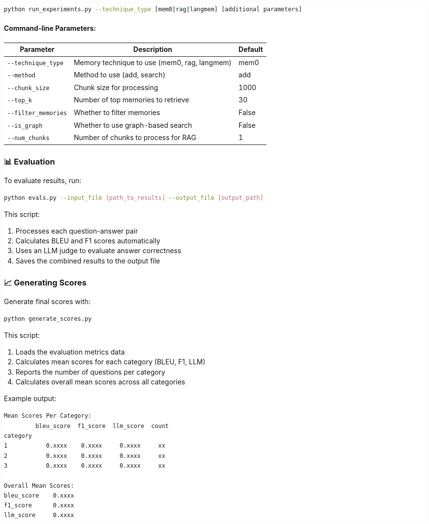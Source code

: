 ```bash
python run_experiments.py --technique_type [mem0|rag|langmem] [additional parameters]
```

#### Command-line Parameters:

| Parameter | Description | Default |
|-----------|-------------|---------|
| `--technique_type` | Memory technique to use (mem0, rag, langmem) | mem0 |
| `--method` | Method to use (add, search) | add |
| `--chunk_size` | Chunk size for processing | 1000 |
| `--top_k` | Number of top memories to retrieve | 30 |
| `--filter_memories` | Whether to filter memories | False |
| `--is_graph` | Whether to use graph-based search | False |
| `--num_chunks` | Number of chunks to process for RAG | 1 |

### 📊 Evaluation

To evaluate results, run:

```bash
python evals.py --input_file [path_to_results] --output_file [output_path]
```

This script:
1. Processes each question-answer pair
2. Calculates BLEU and F1 scores automatically
3. Uses an LLM judge to evaluate answer correctness
4. Saves the combined results to the output file

### 📈 Generating Scores

Generate final scores with:

```bash
python generate_scores.py
```

This script:
1. Loads the evaluation metrics data
2. Calculates mean scores for each category (BLEU, F1, LLM)
3. Reports the number of questions per category
4. Calculates overall mean scores across all categories

Example output:
```
Mean Scores Per Category:
         bleu_score  f1_score  llm_score  count
category                                       
1           0.xxxx    0.xxxx     0.xxxx     xx
2           0.xxxx    0.xxxx     0.xxxx     xx
3           0.xxxx    0.xxxx     0.xxxx     xx

Overall Mean Scores:
bleu_score    0.xxxx
f1_score      0.xxxx
llm_score     0.xxxx
```
